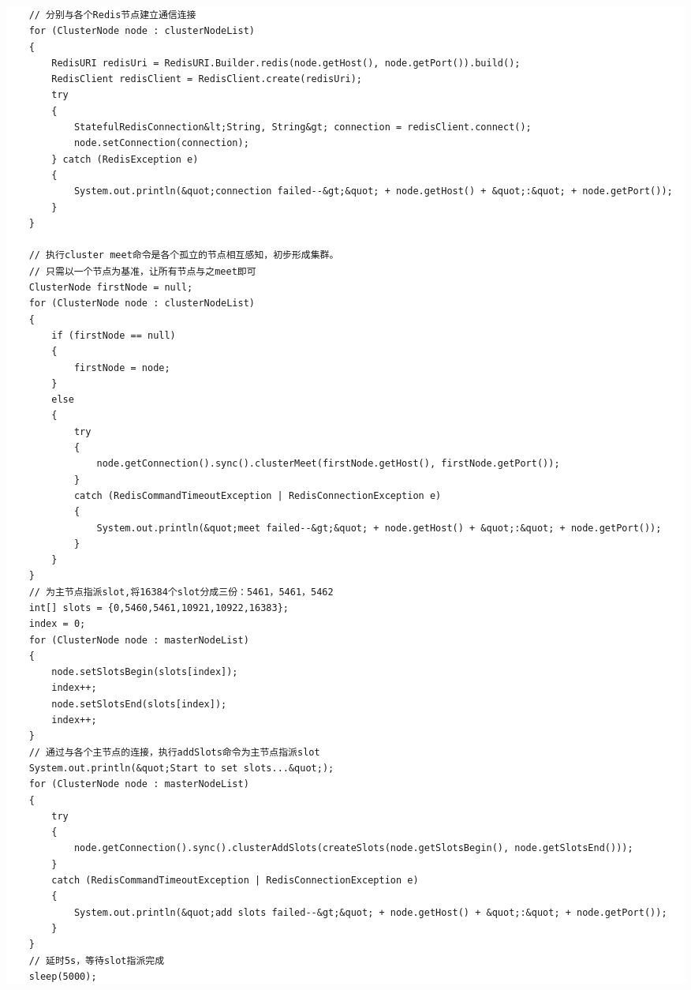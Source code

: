         // 分别与各个Redis节点建立通信连接
        for (ClusterNode node : clusterNodeList)
        {
            RedisURI redisUri = RedisURI.Builder.redis(node.getHost(), node.getPort()).build();
            RedisClient redisClient = RedisClient.create(redisUri);
            try
            {
                StatefulRedisConnection&lt;String, String&gt; connection = redisClient.connect();
                node.setConnection(connection);
            } catch (RedisException e)
            {
                System.out.println(&quot;connection failed--&gt;&quot; + node.getHost() + &quot;:&quot; + node.getPort());
            }
        }   

        // 执行cluster meet命令是各个孤立的节点相互感知，初步形成集群。
        // 只需以一个节点为基准，让所有节点与之meet即可
        ClusterNode firstNode = null;
        for (ClusterNode node : clusterNodeList)
        {
            if (firstNode == null)
            {
                firstNode = node;
            } 
            else
            {
                try
                {
                    node.getConnection().sync().clusterMeet(firstNode.getHost(), firstNode.getPort());
                } 
                catch (RedisCommandTimeoutException | RedisConnectionException e)
                {
                    System.out.println(&quot;meet failed--&gt;&quot; + node.getHost() + &quot;:&quot; + node.getPort());
                } 
            }
        }
        // 为主节点指派slot,将16384个slot分成三份：5461，5461，5462
        int[] slots = {0,5460,5461,10921,10922,16383};
        index = 0;
        for (ClusterNode node : masterNodeList)
        {
            node.setSlotsBegin(slots[index]);
            index++;
            node.setSlotsEnd(slots[index]);
            index++;
        }
        // 通过与各个主节点的连接，执行addSlots命令为主节点指派slot
        System.out.println(&quot;Start to set slots...&quot;);
        for (ClusterNode node : masterNodeList)
        {
            try
            {
                node.getConnection().sync().clusterAddSlots(createSlots(node.getSlotsBegin(), node.getSlotsEnd()));
            } 
            catch (RedisCommandTimeoutException | RedisConnectionException e)
            {
                System.out.println(&quot;add slots failed--&gt;&quot; + node.getHost() + &quot;:&quot; + node.getPort());
            }
        }
        // 延时5s，等待slot指派完成
        sleep(5000);